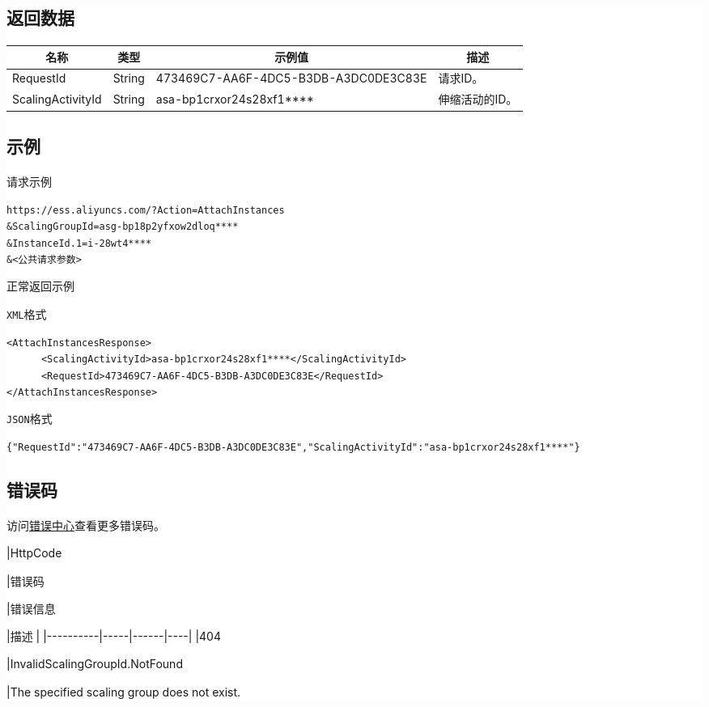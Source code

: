 ## 返回数据

|名称|类型|示例值|描述|
|--|--|---|--|
|RequestId|String|473469C7-AA6F-4DC5-B3DB-A3DC0DE3C83E|请求ID。 |
|ScalingActivityId|String|asa-bp1crxor24s28xf1\*\*\*\*|伸缩活动的ID。 |

## 示例

请求示例

```
https://ess.aliyuncs.com/?Action=AttachInstances
&ScalingGroupId=asg-bp18p2yfxow2dloq****
&InstanceId.1=i-28wt4****
&<公共请求参数>
```

正常返回示例

`XML`格式

```
<AttachInstancesResponse>
      <ScalingActivityId>asa-bp1crxor24s28xf1****</ScalingActivityId>
      <RequestId>473469C7-AA6F-4DC5-B3DB-A3DC0DE3C83E</RequestId>
</AttachInstancesResponse>
```

`JSON`格式

```
{"RequestId":"473469C7-AA6F-4DC5-B3DB-A3DC0DE3C83E","ScalingActivityId":"asa-bp1crxor24s28xf1****"}
```

## 错误码

访问[错误中心](https://error-center.aliyun.com/status/product/Ess)查看更多错误码。

|HttpCode

|错误码

|错误信息

|描述 |
|----------|-----|------|----|
|404

|InvalidScalingGroupId.NotFound

|The specified scaling group does not exist.
